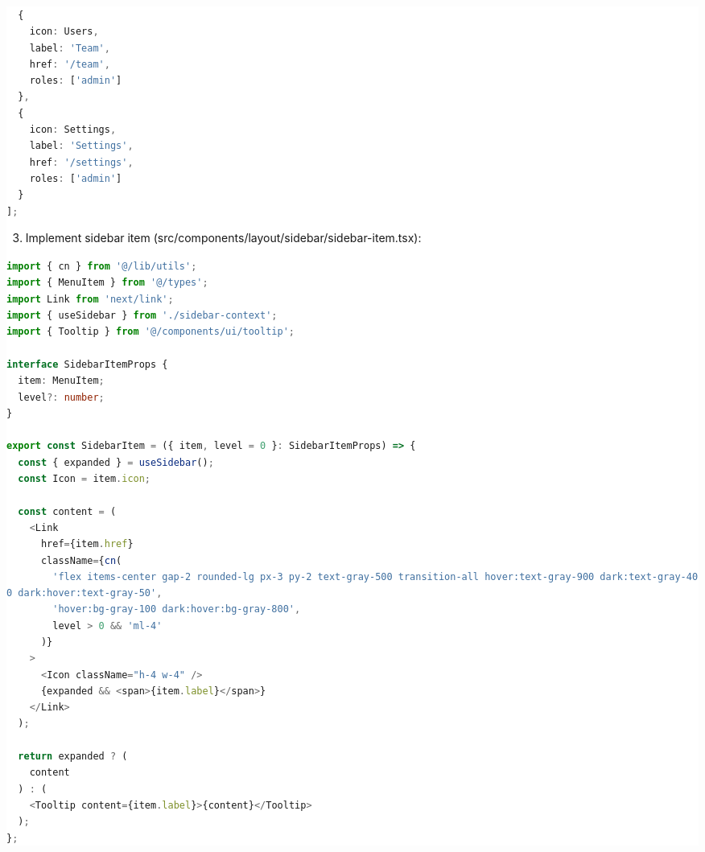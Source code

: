 ```typescript
  {
    icon: Users,
    label: 'Team',
    href: '/team',
    roles: ['admin']
  },
  {
    icon: Settings,
    label: 'Settings',
    href: '/settings',
    roles: ['admin']
  }
];
```

3. Implement sidebar item (src/components/layout/sidebar/sidebar-item.tsx):
```typescript
import { cn } from '@/lib/utils';
import { MenuItem } from '@/types';
import Link from 'next/link';
import { useSidebar } from './sidebar-context';
import { Tooltip } from '@/components/ui/tooltip';

interface SidebarItemProps {
  item: MenuItem;
  level?: number;
}

export const SidebarItem = ({ item, level = 0 }: SidebarItemProps) => {
  const { expanded } = useSidebar();
  const Icon = item.icon;

  const content = (
    <Link
      href={item.href}
      className={cn(
        'flex items-center gap-2 rounded-lg px-3 py-2 text-gray-500 transition-all hover:text-gray-900 dark:text-gray-400 dark:hover:text-gray-50',
        'hover:bg-gray-100 dark:hover:bg-gray-800',
        level > 0 && 'ml-4'
      )}
    >
      <Icon className="h-4 w-4" />
      {expanded && <span>{item.label}</span>}
    </Link>
  );

  return expanded ? (
    content
  ) : (
    <Tooltip content={item.label}>{content}</Tooltip>
  );
};
```
